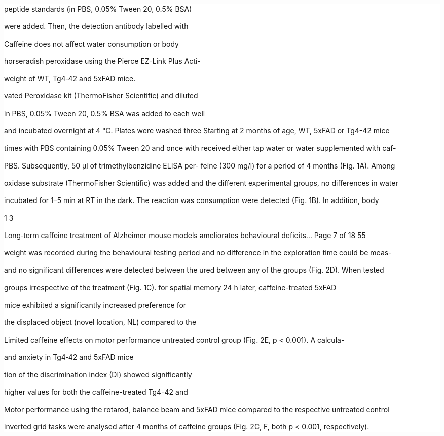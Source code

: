 peptide standards (in PBS, 0.05% Tween 20, 0.5% BSA)

were added. Then, the detection antibody labelled with

Caffeine does not affect water consumption or body

horseradish peroxidase using the Pierce EZ-Link Plus Acti-

weight of WT, Tg4‑42 and 5xFAD mice.

vated Peroxidase kit (ThermoFisher Scientific) and diluted

in PBS, 0.05% Tween 20, 0.5% BSA was added to each well

and incubated overnight at 4 °C. Plates were washed three Starting at 2 months of age, WT, 5xFAD or Tg4-42 mice

times with PBS containing 0.05% Tween 20 and once with received either tap water or water supplemented with caf-

PBS. Subsequently, 50 μl of trimethylbenzidine ELISA per- feine (300 mg/l) for a period of 4 months (Fig. 1A). Among

oxidase substrate (ThermoFisher Scientific) was added and the different experimental groups, no differences in water

incubated for 1–5 min at RT in the dark. The reaction was consumption were detected (Fig. 1B). In addition, body

1 3

Long‑term caffeine treatment of Alzheimer mouse models ameliorates behavioural deficits… Page 7 of 18 55

weight was recorded during the behavioural testing period and no difference in the exploration time could be meas-

and no significant differences were detected between the ured between any of the groups (Fig. 2D). When tested

groups irrespective of the treatment (Fig. 1C). for spatial memory 24 h later, caffeine-treated 5xFAD

mice exhibited a significantly increased preference for

the displaced object (novel location, NL) compared to the

Limited caffeine effects on motor performance untreated control group (Fig. 2E, p < 0.001). A calcula-

and anxiety in Tg4‑42 and 5xFAD mice

tion of the discrimination index (DI) showed significantly

higher values for both the caffeine-treated Tg4-42 and

Motor performance using the rotarod, balance beam and 5xFAD mice compared to the respective untreated control

inverted grid tasks were analysed after 4 months of caffeine groups (Fig. 2C, F, both p < 0.001, respectively).
